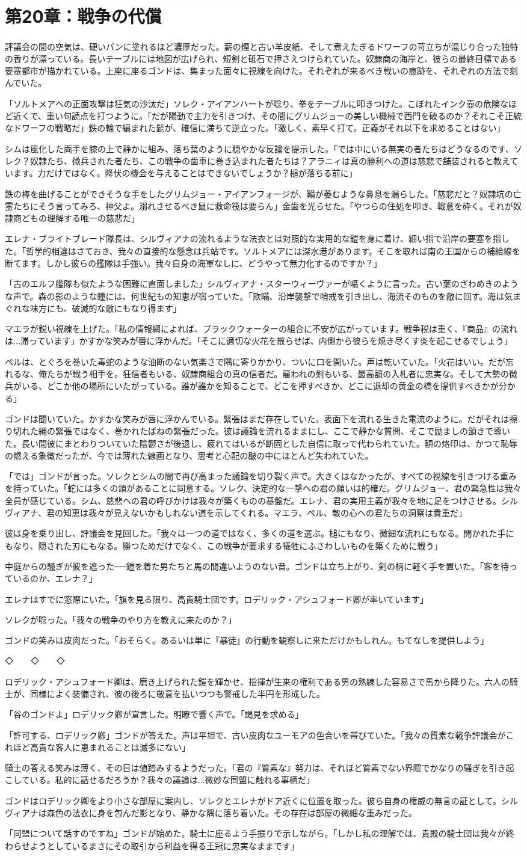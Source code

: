 # 第20章：戦争の代償

評議会の間の空気は、硬いパンに塗れるほど濃厚だった。薪の煙と古い羊皮紙、そして煮えたぎるドワーフの苛立ちが混じり合った独特の香りが漂っている。長いテーブルには地図が広げられ、短剣と砥石で押さえつけられていた。奴隷商の海岸と、彼らの最終目標である要塞都市が描かれている。上座に座るゴンドは、集まった面々に視線を向けた。それぞれが来るべき戦いの痕跡を、それぞれの方法で刻んでいた。

「ソルトメアへの正面攻撃は狂気の沙汰だ」ソレク・アイアンハートが唸り、拳をテーブルに叩きつけた。こぼれたインク壺の危険なほど近くで、重い句読点を打つように。「だが陽動で主力を引きつけ、その間にグリムジョーの美しい機械で西門を破るのか？それこそ正統なドワーフの戦略だ」鉄の輪で編まれた髭が、確信に満ちて逆立った。「激しく、素早く打て。正義がそれ以下を求めることはない」

シムは風化した両手を膝の上で静かに組み、落ち葉のように穏やかな反論を提示した。「では中にいる無実の者たちはどうなるのです、ソレク？奴隷たち、徴兵された者たち、この戦争の歯車に巻き込まれた者たちは？アラニィは真の勝利への道は慈悲で舗装されると教えています。力だけではなく。降伏の機会を与えることはできないでしょうか？槌が落ちる前に」

鉄の棒を曲げることができそうな手をしたグリムジョー・アイアンフォージが、鞴が萎むような鼻息を漏らした。「慈悲だと？奴隷坑の亡霊たちにそう言ってみろ、神父よ。溺れさせるべき鼠に救命筏は要らん」金歯を光らせた。「やつらの住処を叩き、戦意を砕く。それが奴隷商どもの理解する唯一の慈悲だ」

エレナ・ブライトブレード隊長は、シルヴィアナの流れるような法衣とは対照的な実用的な鎧を身に着け、細い指で沿岸の要塞を指した。「哲学的相違はさておき、我々の直接的な懸念は兵站です。ソルトメアには深水港があります。そこを取れば南の王国からの補給線を断てます。しかし彼らの艦隊は手強い。我々自身の海軍なしに、どうやって無力化するのですか？」

「古のエルフ艦隊も似たような困難に直面しました」シルヴィアナ・スターウィーヴァーが囁くように言った。古い葉のざわめきのような声で。森の影のような瞳には、何世紀もの知恵が宿っていた。「欺瞞、沿岸襲撃で哨戒を引き出し、海流そのものを敵に回す。海は気まぐれな味方にも、破滅的な敵にもなり得ます」

マエラが鋭い視線を上げた。「私の情報網によれば、ブラックウォーターの組合に不安が広がっています。戦争税は重く、『商品』の流れは…滞っています」かすかな笑みが唇に浮かんだ。「そこに適切な火花を散らせば、内側から彼らを焼き尽くす炎を起こせるでしょう」

ペルは、とぐろを巻いた毒蛇のような油断のない気楽さで隅に寄りかかり、ついに口を開いた。声は乾いていた。「火花はいい。だが忘れるな、俺たちが戦う相手を。狂信者もいる、奴隷商組合の真の信者だ。雇われの剣もいる、最高額の入札者に忠実な。そして大勢の徴兵がいる、どこか他の場所にいたがっている。誰が誰かを知ることで、どこを押すべきか、どこに退却の黄金の橋を提供すべきかが分かる」

ゴンドは聞いていた。かすかな笑みが唇に浮かんでいる。緊張はまだ存在していた。表面下を流れる生きた電流のように。だがそれは擦り切れた縄の緊張ではなく、巻かれたばねの緊張だった。彼は議論を流れるままにし、ここで静かな質問、そこで励ましの頷きで導いた。長い間彼にまとわりついていた陰鬱さが後退し、疲れてはいるが断固とした自信に取って代わられていた。額の烙印は、かつて恥辱の燃える象徴だったが、今では薄れた線画となり、思考と心配の皺の中にほとんど失われていた。

「では」ゴンドが言った。ソレクとシムの間で再び高まった議論を切り裂く声で。大きくはなかったが、すべての視線を引きつける重みを持っていた。「蛇には多くの頭があることに同意する。ソレク、決定的な一撃への君の願いは的確だ。グリムジョー、君の緊急性は我々全員が感じている。シム、慈悲への君の呼びかけは我々が築くものの基盤だ。エレナ、君の実用主義が我々を地に足をつけさせる。シルヴィアナ、君の知恵は我々が見えないかもしれない道を示してくれる。マエラ、ペル、敵の心への君たちの洞察は貴重だ」

彼は身を乗り出し、評議会を見回した。「我々は一つの道ではなく、多くの道を選ぶ。槌にもなり、微細な流れにもなる。開かれた手にもなり、隠された刃にもなる。勝つためだけでなく、この戦争が要求する犠牲にふさわしいものを築くために戦う」

中庭からの騒ぎが彼を遮った──鎧を着た男たちと馬の間違いようのない音。ゴンドは立ち上がり、剣の柄に軽く手を置いた。「客を待っているのか、エレナ？」

エレナはすでに窓際にいた。「旗を見る限り、高貴騎士団です。ロデリック・アシュフォード卿が率いています」

ソレクが唸った。「我々の戦争のやり方を教えに来たのか？」

ゴンドの笑みは皮肉だった。「おそらく。あるいは単に『暴徒』の行動を観察しに来ただけかもしれん。もてなしを提供しよう」

◇　　◇　　◇

ロデリック・アシュフォード卿は、磨き上げられた鎧を輝かせ、指揮が生来の権利である男の熟練した容易さで馬から降りた。六人の騎士が、同様によく装備され、彼の後ろに敬意を払いつつも警戒した半円を形成した。

「谷のゴンドよ」ロデリック卿が宣言した。明瞭で響く声で。「謁見を求める」

「許可する、ロデリック卿」ゴンドが答えた。声は平坦で、古い皮肉なユーモアの色合いを帯びていた。「我々の質素な戦争評議会がこれほど高貴な客人に恵まれることは滅多にない」

騎士の答える笑みは薄く、その目は値踏みするようだった。「君の『質素な』努力は、それほど質素でない界隈でかなりの騒ぎを引き起こしている。私的に話せるだろうか？我々の議論は…微妙な同盟に触れる事柄だ」

ゴンドはロデリック卿をより小さな部屋に案内し、ソレクとエレナがドア近くに位置を取った。彼ら自身の権威の無言の証として。シルヴィアナは森色の法衣に身を包んだ影となり、静かな隅に落ち着いた。その存在は部屋の微細な重みだった。

「同盟について話すのですね」ゴンドが始めた。騎士に座るよう手振りで示しながら。「しかし私の理解では、貴殿の騎士団は我々が終わらせようとしているまさにその取引から利益を得る王冠に忠実なままです」
